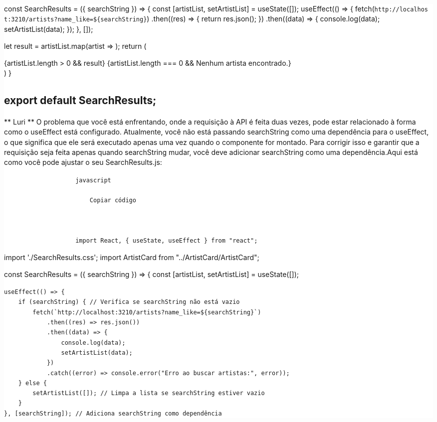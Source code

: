 
const SearchResults = ({ searchString }) => {
const [artistList, setArtistList] = useState([]);
useEffect(() => {
fetch(`http://localhost:3210/artists?name_like=${searchString}`)
.then((res) => {
return res.json();
})
.then((data) => {
console.log(data);
setArtistList(data);
});
}, []);

let result = artistList.map(artist =>
<ArtistCard artist={artist} key={artist.id}></ArtistCard>
);
return (
<div id="result-artist">
<div className="grid-container">
{artistList.length > 0 && result}
{artistList.length === 0 && <span className="card-text artist-name artist-card">Nenhum artista encontrado.</span>}
</div>
</div>
)
}

export default SearchResults;
---

** Luri **
O problema que você está enfrentando, onde a requisição à API é feita duas vezes, pode estar relacionado à forma como o useEffect está configurado. Atualmente, você não está passando searchString como uma dependência para o useEffect, o que significa que ele será executado apenas uma vez quando o componente for montado. Para corrigir isso e garantir que a requisição seja feita apenas quando searchString mudar, você deve adicionar searchString como uma dependência.Aqui está como você pode ajustar o seu SearchResults.js:
                 
                    
                        javascript
                        
                            Copiar código
                        
                    
                    
                        import React, { useState, useEffect } from "react";
import './SearchResults.css';
import ArtistCard from "../ArtistCard/ArtistCard";

const SearchResults = ({ searchString }) => {
    const [artistList, setArtistList] = useState([]);

    useEffect(() => {
        if (searchString) { // Verifica se searchString não está vazio
            fetch(`http://localhost:3210/artists?name_like=${searchString}`)
                .then((res) => res.json())
                .then((data) => {
                    console.log(data);
                    setArtistList(data);
                })
                .catch((error) => console.error("Erro ao buscar artistas:", error));
        } else {
            setArtistList([]); // Limpa a lista se searchString estiver vazio
        }
    }, [searchString]); // Adiciona searchString como dependência
